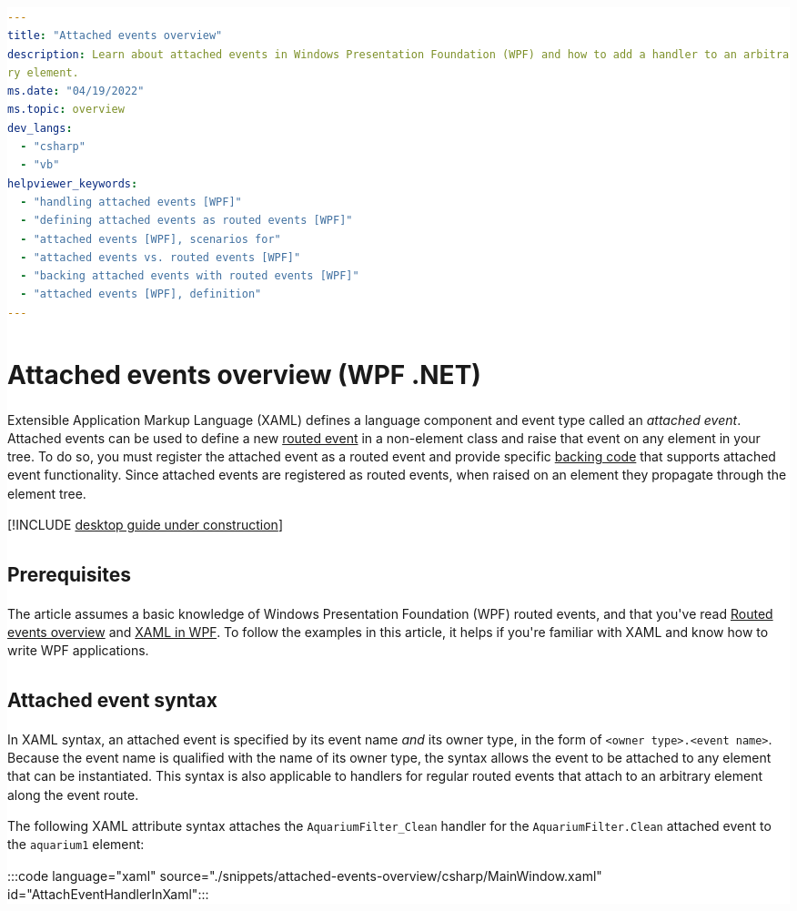 ```yaml
---
title: "Attached events overview"
description: Learn about attached events in Windows Presentation Foundation (WPF) and how to add a handler to an arbitrary element.
ms.date: "04/19/2022"
ms.topic: overview
dev_langs:
  - "csharp"
  - "vb"
helpviewer_keywords:
  - "handling attached events [WPF]"
  - "defining attached events as routed events [WPF]"
  - "attached events [WPF], scenarios for"
  - "attached events vs. routed events [WPF]"
  - "backing attached events with routed events [WPF]"
  - "attached events [WPF], definition"
---
```



# Attached events overview (WPF .NET)

Extensible Application Markup Language (XAML) defines a language component and event type called an *attached event*. Attached events can be used to define a new [routed event](<xref:System.Windows.RoutedEvent>) in a non-element class and raise that event on any element in your tree. To do so, you must register the attached event as a routed event and provide specific [backing code](#define-a-custom-attached-event) that supports attached event functionality. Since attached events are registered as routed events, when raised on an element they propagate through the element tree.

[!INCLUDE [desktop guide under construction](../../includes/desktop-guide-preview-note.md)]

## Prerequisites

The article assumes a basic knowledge of Windows Presentation Foundation (WPF) routed events, and that you've read [Routed events overview](/dotnet/desktop/wpf/advanced/routed-events-overview?view=netframeworkdesktop-4.8&preserve-view=true) and [XAML in WPF](../xaml/index.md). To follow the examples in this article, it helps if you're familiar with XAML and know how to write WPF applications.

## Attached event syntax

In XAML syntax, an attached event is specified by its event name *and* its owner type, in the form of `<owner type>.<event name>`. Because the event name is qualified with the name of its owner type, the syntax allows the event to be attached to any element that can be instantiated. This syntax is also applicable to handlers for regular routed events that attach to an arbitrary element along the event route.

The following XAML attribute syntax attaches the `AquariumFilter_Clean` handler for the `AquariumFilter.Clean` attached event to the `aquarium1` element:

:::code language="xaml" source="./snippets/attached-events-overview/csharp/MainWindow.xaml" id="AttachEventHandlerInXaml":::

